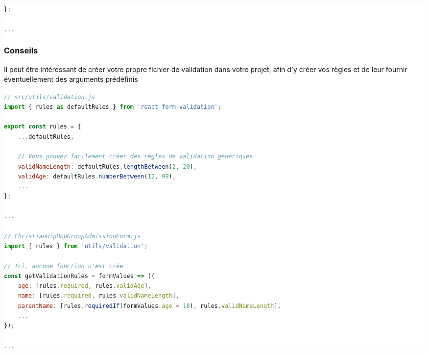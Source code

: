 ```js
};

...

```

### Conseils

Il peut être intéressant de créer votre propre fichier de validation dans votre projet,
afin d'y créer vos règles et de leur fournir éventuellement des arguments prédéfinis

```js
// src/utils/validation.js
import { rules as defaultRules } from 'react-form-validation';

export const rules = {
    ...defaultRules,

    // Vous pouvez facilement créer des règles de validation génériques
    validNameLength: defaultRules.lengthBetween(2, 20),
    validAge: defaultRules.numberBetween(12, 99),
    ...
};

...

// ChristianHipHopGroupAdmissionForm.js
import { rules } from 'utils/validation';

// Ici, aucune fonction n'est crée
const getValidationRules = formValues => ({
    age: [rules.required, rules.validAge],
    name: [rules.required, rules.validNameLength],
    parentName: [rules.requiredIf(formValues.age < 18), rules.validNameLength],
    ...
});

...
```

